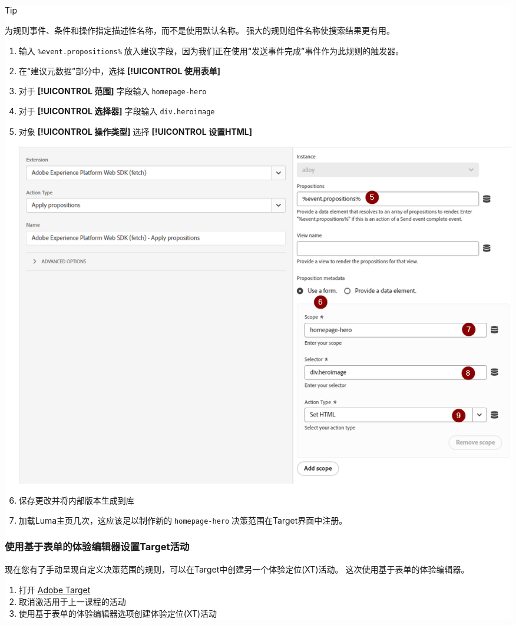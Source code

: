    >[!TIP]
   >
   >为规则事件、条件和操作指定描述性名称，而不是使用默认名称。 强大的规则组件名称使搜索结果更有用。

1. 输入 `%event.propositions%` 放入建议字段，因为我们正在使用“发送事件完成”事件作为此规则的触发器。
1. 在“建议元数据”部分中，选择 **[!UICONTROL 使用表单]**
1. 对于 **[!UICONTROL 范围]** 字段输入 `homepage-hero`
1. 对于 **[!UICONTROL 选择器]** 字段输入 `div.heroimage`
1. 对象 **[!UICONTROL 操作类型]** 选择 **[!UICONTROL 设置HTML]**

   ![渲染主页主页主页操作](assets/target-action-render-hero.png)

1. 保存更改并将内部版本生成到库
1. 加载Luma主页几次，这应该足以制作新的 `homepage-hero` 决策范围在Target界面中注册。

### 使用基于表单的体验编辑器设置Target活动

现在您有了手动呈现自定义决策范围的规则，可以在Target中创建另一个体验定位(XT)活动。 这次使用基于表单的体验编辑器。

1. 打开 [Adobe Target](https://experience.adobe.com/target)
1. 取消激活用于上一课程的活动
1. 使用基于表单的体验编辑器选项创建体验定位(XT)活动
